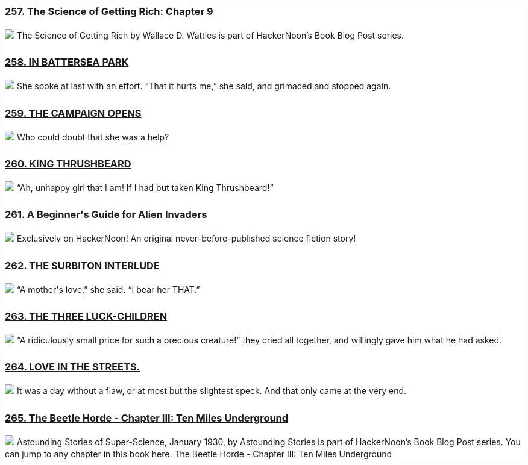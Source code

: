 ### [257. The Science of Getting Rich: Chapter 9](https://hackernoon.com/the-science-of-getting-rich-chapter-9)
![](https://cdn.hackernoon.com/images/MWOFxJyDOLb9SogBhG2AsIszVL22-yo93vpi.jpeg)
The Science of Getting Rich by Wallace D. Wattles is part of HackerNoon’s Book Blog Post series. 

### [258. IN BATTERSEA PARK](https://hackernoon.com/in-battersea-park)
![](https://cdn.hackernoon.com/images/avQYvrjJIBaKPhWX8YvQNBgKlXv2-3jc3lw0.jpeg)
She spoke at last with an effort. “That it hurts me,” she said, and grimaced and stopped again.

### [259. THE CAMPAIGN OPENS](https://hackernoon.com/the-campaign-opens)
![](https://cdn.hackernoon.com/images/avQYvrjJIBaKPhWX8YvQNBgKlXv2-rwl3luu.jpeg)
Who could doubt that she was a help?

### [260. KING THRUSHBEARD](https://hackernoon.com/king-thrushbeard)
![](https://cdn.hackernoon.com/images/YYVm40lm97OUFI8gTZUmuTBbo353-dy193j5b.jpeg)
“Ah, unhappy girl that I am! If I had but taken King Thrushbeard!”


### [261. A Beginner's Guide for Alien Invaders](https://hackernoon.com/a-beginners-guide-for-alien-invaders)
![](https://cdn.hackernoon.com/images/LmkJG9CJCkeKroCwy3MciE5UHml1-m4a3pcr.jpeg)
Exclusively on HackerNoon! An original never-before-published science fiction story!

### [262. THE SURBITON INTERLUDE](https://hackernoon.com/the-surbiton-interlude)
![](https://cdn.hackernoon.com/images/avQYvrjJIBaKPhWX8YvQNBgKlXv2-43e3l29.jpeg)
“A mother's love,” she said. “I bear her THAT.”


### [263. THE THREE LUCK-CHILDREN](https://hackernoon.com/the-three-luck-children)
![](https://cdn.hackernoon.com/images/YYVm40lm97OUFI8gTZUmuTBbo353-uup3jol.jpeg)
“A ridiculously small price for such a precious creature!” they cried all together, and willingly gave him what he had asked.


### [264. LOVE IN THE STREETS.](https://hackernoon.com/love-in-the-streets)
![](https://cdn.hackernoon.com/images/avQYvrjJIBaKPhWX8YvQNBgKlXv2-ljc3lho.jpeg)
It was a day without a flaw, or at most but the slightest speck. And that only came at the very end.

### [265. The Beetle Horde - Chapter III: Ten Miles Underground](https://hackernoon.com/the-beetle-horde-chapter-iii-ten-miles-underground)
![](https://cdn.hackernoon.com/images/ugoTV1vwcgR4mN8MMDUUN4vt6p02-9993ps1.jpeg)
Astounding Stories of Super-Science, January 1930, by Astounding Stories is part of HackerNoon’s Book Blog Post series. You can jump to any chapter in this book here. The Beetle Horde - Chapter III: Ten Miles Underground
